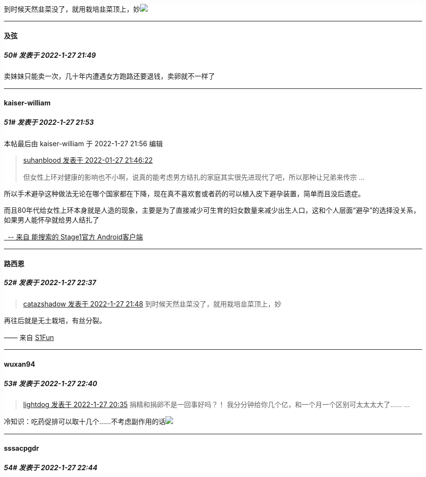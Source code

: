 到时候天然韭菜没了，就用栽培韭菜顶上，妙<img src="https://static.saraba1st.com/image/smiley/face2017/057.png" referrerpolicy="no-referrer">

*****

####  及弦  
##### 50#       发表于 2022-1-27 21:49

卖妹妹只能卖一次，几十年内遭遇女方跑路还要退钱，卖卵就不一样了

*****

####  kaiser-william  
##### 51#       发表于 2022-1-27 21:53

 本帖最后由 kaiser-william 于 2022-1-27 21:56 编辑 
<blockquote><a href="httphttps://bbs.saraba1st.com/2b/forum.php?mod=redirect&amp;goto=findpost&amp;pid=54452202&amp;ptid=2049600" target="_blank">suhanblood 发表于 2022-01-27 21:46:22</a>

但女性上环对健康的影响也不小啊，说真的能考虑男方结扎的家庭其实很先进现代了吧，所以那种让兄弟来传宗 ...</blockquote>
所以手术避孕这种做法无论在哪个国家都在下降，现在真不喜欢套或者药的可以植入皮下避孕装置，简单而且没后遗症。

而且80年代给女性上环本身就是人造的现象，主要是为了直接减少可生育的妇女数量来减少出生人口，这和个人层面“避孕”的选择没关系，如果男人能怀孕就给男人结扎了

[  -- 来自 能搜索的 Stage1官方 Android客户端](https://www.coolapk.com/apk/140634)

*****

####  路西恩  
##### 52#       发表于 2022-1-27 22:37

<blockquote><a href="httphttps://bbs.saraba1st.com/2b/forum.php?mod=redirect&amp;goto=findpost&amp;pid=54452208&amp;ptid=2049600" target="_blank">catazshadow 发表于 2022-1-27 21:48</a>
到时候天然韭菜没了，就用栽培韭菜顶上，妙</blockquote>
再往后就是无土栽培，有丝分裂。

—— 来自 [S1Fun](https://s1fun.koalcat.com)

*****

####  wuxan94  
##### 53#       发表于 2022-1-27 22:40

<blockquote><a href="httphttps://bbs.saraba1st.com/2b/forum.php?mod=redirect&amp;goto=findpost&amp;pid=54451606&amp;ptid=2049600" target="_blank">lightdog 发表于 2022-1-27 20:35</a>
捐精和捐卵不是一回事好吗？！
我分分钟给你几个亿，和一个月一个区别可太太太大了……
 ...</blockquote>
冷知识：吃药促排可以取十几个……不考虑副作用的话<img src="https://static.saraba1st.com/image/smiley/face2017/037.png" referrerpolicy="no-referrer">

*****

####  sssacpgdr  
##### 54#       发表于 2022-1-27 22:44
